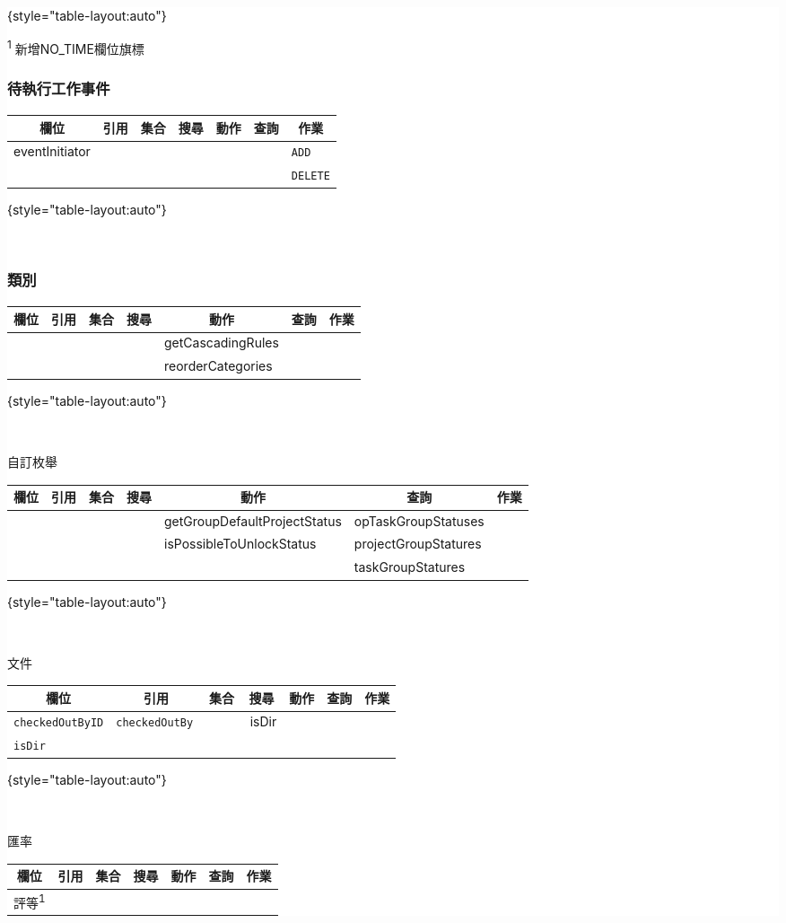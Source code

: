 {style="table-layout:auto"}

<sup>1</sup> 新增NO_TIME欄位旗標

### 待執行工作事件 

| 欄位 | 引用 | 集合 | 搜尋 | 動作 | 查詢 | 作業 |
|---|---|---|---|---|---|---|
| eventInitiator |   |   |   |   |   | `ADD` |
|   |   |   |   |   |   | `DELETE` |

{style="table-layout:auto"}

 

### 類別 

| 欄位 | 引用 | 集合 | 搜尋 | 動作 | 查詢 | 作業 |
|---|---|---|---|---|---|---|
|   |   |   |   | getCascadingRules |   |   |
|   |   |   |   | reorderCategories |   |   |

{style="table-layout:auto"}

 

自訂枚舉 

| 欄位 | 引用 | 集合 | 搜尋 | 動作 | 查詢 | 作業 |
|---|---|---|---|---|---|---|
|   |   |   |   | getGroupDefaultProjectStatus | opTaskGroupStatuses |   |
|   |   |   |   | isPossibleToUnlockStatus | projectGroupStatures |   |
|   |   |   |   |   | taskGroupStatures |   |

{style="table-layout:auto"}

 

文件 

| 欄位 | 引用 | 集合 | 搜尋 | 動作 | 查詢 | 作業 |
|---|---|---|---|---|---|---|
| `checkedOutByID` | `checkedOutBy`  |   |  isDir |   |   |   |
| `isDir`  |   |   |   |   |   |   |

{style="table-layout:auto"}

 

匯率 

| 欄位 | 引用 | 集合 | 搜尋 | 動作 | 查詢 | 作業 |
|---|---|---|---|---|---|---|
| 評等<sup>1</sup> |   |   |   |   |   |   |
